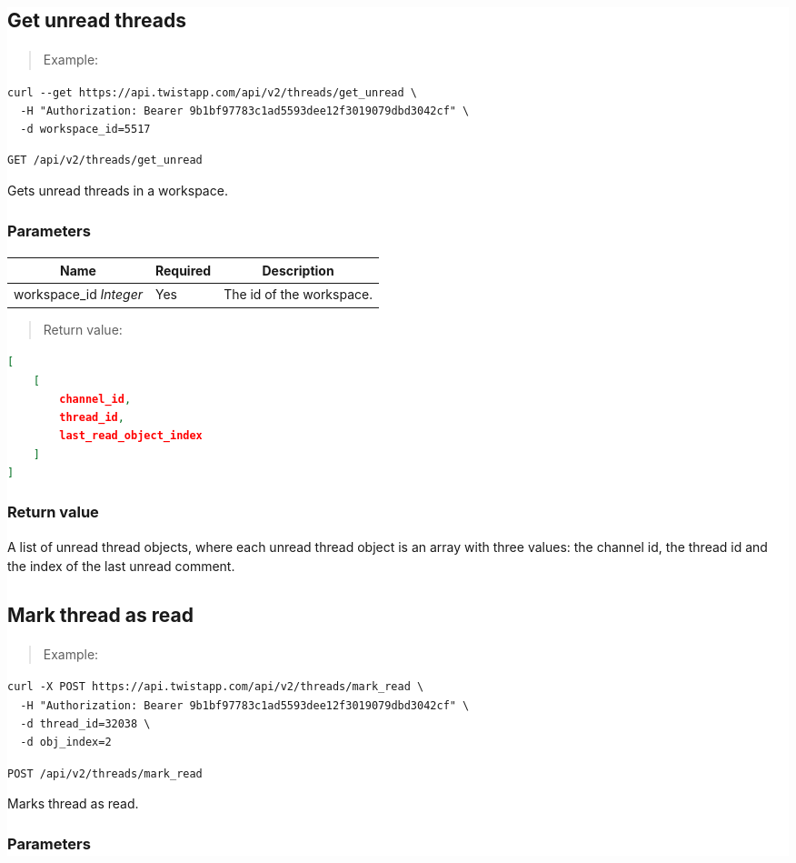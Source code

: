 
## Get unread threads

> Example:

```shell
curl --get https://api.twistapp.com/api/v2/threads/get_unread \
  -H "Authorization: Bearer 9b1bf97783c1ad5593dee12f3019079dbd3042cf" \
  -d workspace_id=5517
```

`GET /api/v2/threads/get_unread`

Gets unread threads in a workspace.

### Parameters

| Name | Required | Description |
| --- | --- | --- |
| workspace_id *Integer* | Yes | The id of the workspace. |

> Return value:

```json
[
    [
        channel_id,
        thread_id,
        last_read_object_index
    ]
]
```

### Return value

A list of unread thread objects, where each unread thread object is an array with three values:
the channel id, the thread id and the index of the last unread comment.


## Mark thread as read

> Example:

```shell
curl -X POST https://api.twistapp.com/api/v2/threads/mark_read \
  -H "Authorization: Bearer 9b1bf97783c1ad5593dee12f3019079dbd3042cf" \
  -d thread_id=32038 \
  -d obj_index=2
```

`POST /api/v2/threads/mark_read`

Marks thread as read.

### Parameters
